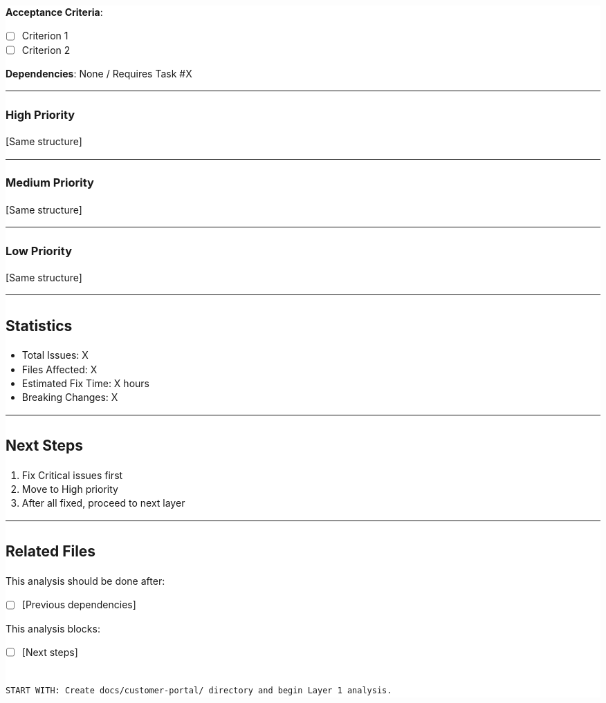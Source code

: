 **Acceptance Criteria**:
- [ ] Criterion 1
- [ ] Criterion 2

**Dependencies**: None / Requires Task #X

---

### High Priority

[Same structure]

---

### Medium Priority

[Same structure]

---

### Low Priority

[Same structure]

---

## Statistics

- Total Issues: X
- Files Affected: X
- Estimated Fix Time: X hours
- Breaking Changes: X

---

## Next Steps

1. Fix Critical issues first
2. Move to High priority
3. After all fixed, proceed to next layer

---

## Related Files

This analysis should be done after:
- [ ] [Previous dependencies]

This analysis blocks:
- [ ] [Next steps]
```

START WITH: Create docs/customer-portal/ directory and begin Layer 1 analysis.
